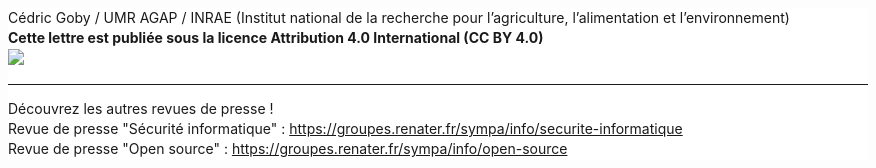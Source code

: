 Cédric Goby / UMR AGAP / INRAE (Institut national de la recherche pour l’agriculture, l’alimentation et l’environnement)    
**Cette lettre est publiée sous la licence Attribution 4.0 International (CC BY 4.0)**    
![](https://i.creativecommons.org/l/by/4.0/80x15.png)  

---  
Découvrez les autres revues de presse !  
Revue de presse "Sécurité informatique" : https://groupes.renater.fr/sympa/info/securite-informatique  
Revue de presse "Open source" : https://groupes.renater.fr/sympa/info/open-source  
